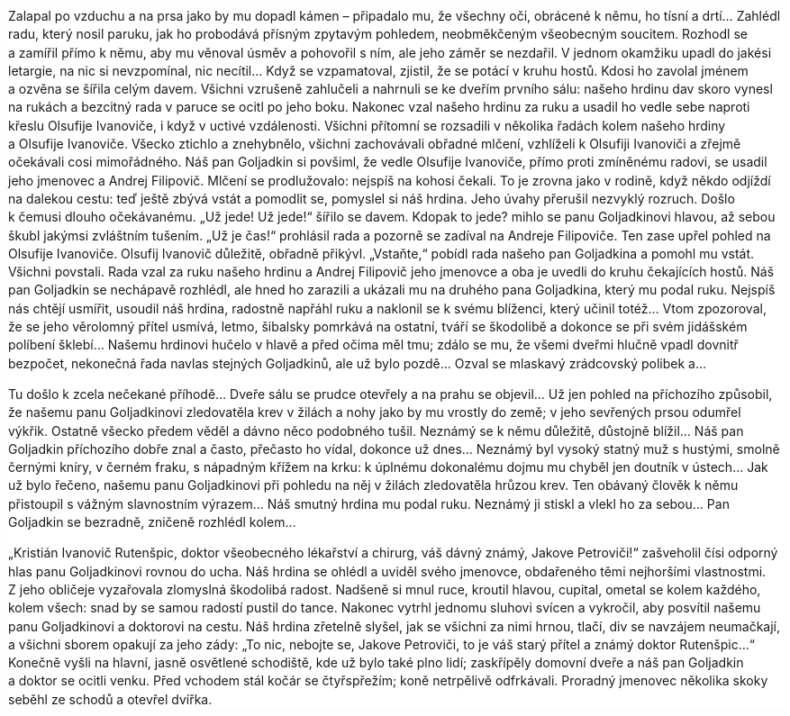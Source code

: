 Zalapal po vzduchu a na prsa jako by mu dopadl kámen – připadalo mu, že všechny oči, obrácené k němu, ho tísní a drtí… Zahlédl radu, který nosil paruku, jak ho probodává přísným zpytavým pohledem, neobměkčeným všeobecným soucitem.
Rozhodl se a zamířil přímo k němu, aby mu věnoval úsměv a pohovořil s ním, ale jeho záměr se nezdařil.
V jednom okamžiku upadl do jakési letargie, na nic si nevzpomínal, nic necítil… Když se vzpamatoval, zjistil, že se potácí v kruhu hostů.
Kdosi ho zavolal jménem a ozvěna se šířila celým davem.
Všichni vzrušeně zahlučeli a nahrnuli se ke dveřím prvního sálu: našeho hrdinu dav skoro vynesl na rukách a bezcitný rada v paruce se ocitl po jeho boku.
Nakonec vzal našeho hrdinu za ruku a usadil ho vedle sebe naproti křeslu Olsufije Ivanoviče, i když v uctivé vzdálenosti.
Všichni přítomní se rozsadili v několika řadách kolem našeho hrdiny a Olsufije Ivanoviče.
Všecko ztichlo a znehybnělo, všichni zachovávali obřadné mlčení, vzhlíželi k Olsufiji Ivanoviči a zřejmě očekávali cosi mimořádného.
Náš pan Goljadkin si povšiml, že vedle Olsufije Ivanoviče, přímo proti zmíněnému radovi, se usadil jeho jmenovec a Andrej Filipovič.
Mlčení se prodlužovalo: nejspíš na kohosi čekali.
To je zrovna jako v rodině, když někdo odjíždí na dalekou cestu: teď ještě zbývá vstát a pomodlit se, pomyslel si náš hrdina.
Jeho úvahy přerušil nezvyklý rozruch.
Došlo k čemusi dlouho očekávanému.
„Už jede! Už jede!“ šířilo se davem.
Kdopak to jede? mihlo se panu Goljadkinovi hlavou, až sebou škubl jakýmsi zvláštním tušením.
„Už je čas!“ prohlásil rada a pozorně se zadíval na Andreje Filipoviče.
Ten zase upřel pohled na Olsufije Ivanoviče.
Olsufij Ivanovič důležitě, obřadně přikývl.
„Vstaňte,“ pobídl rada našeho pan Goljadkina a pomohl mu vstát.
Všichni povstali.
Rada vzal za ruku našeho hrdinu a Andrej Filipovič jeho jmenovce a oba je uvedli do kruhu čekajících hostů.
Náš pan Goljadkin se nechápavě rozhlédl, ale hned ho zarazili a ukázali mu na druhého pana Goljad­kina, který mu podal ruku.
Nejspíš nás chtějí usmířit, usoudil náš hrdina, radostně napřáhl ruku a naklonil se k svému blíženci, který učinil totéž… Vtom zpozoroval, že se jeho věrolomný přítel usmívá, letmo, šibalsky pomrkává na ostatní, tváří se škodolibě a dokonce se při svém jidášském políbení šklebí… Našemu hrdinovi hučelo v hlavě a před očima měl tmu; zdálo se mu, že všemi dveřmi hlučně vpadl dovnitř bezpočet, nekonečná řada navlas stejných Goljadkinů, ale už bylo pozdě… Ozval se mlaskavý zrádcovský polibek a…

Tu došlo k zcela nečekané příhodě… Dveře sálu se prudce otevřely a na prahu se objevil… Už jen pohled na příchozího způsobil, že našemu panu Goljadkinovi zledovatěla krev v žilách a nohy jako by mu vrostly do země; v jeho sevřených prsou odumřel výkřik.
Ostatně všecko předem věděl a dávno něco podobného tušil.
Neznámý se k němu důležitě, důstojně blížil… Náš pan Goljadkin příchozího dobře znal a často, přečasto ho vídal, dokonce už dnes… Neznámý byl vysoký statný muž s hustými, smolně černými kníry, v černém fraku, s nápadným křížem na krku: k úplnému dokonalému dojmu mu chyběl jen doutník v ústech… Jak už bylo řečeno, našemu panu Goljadkinovi při pohledu na něj v žilách zledovatěla hrůzou krev.
Ten obávaný člověk k němu přistoupil s vážným slavnostním výrazem… Náš smutný hrdina mu podal ruku.
Neznámý ji stiskl a vlekl ho za sebou… Pan Goljadkin se bezradně, zničeně rozhlédl kolem…

„Kristián Ivanovič Rutenšpic, doktor všeobecného lékařství a chirurg, váš dávný známý, Jakove Petroviči!“ zašveholil čísi odporný hlas panu Goljadkinovi rovnou do ucha.
Náš hrdina se ohlédl a uviděl svého jmenovce, obdařeného těmi nejhoršími vlastnostmi.
Z jeho obličeje vyzařovala zlomyslná škodolibá radost.
Nadšeně si mnul ruce, kroutil hlavou, cupital, ometal se kolem každého, kolem všech: snad by se samou radostí pustil do tance.
Nakonec vytrhl jednomu sluhovi svícen a vykročil, aby posvítil našemu panu Goljadkinovi a doktorovi na cestu.
Náš hrdina zřetelně slyšel, jak se všichni za nimi hrnou, tlačí, div se navzájem neumačkají, a všichni sborem opakují za jeho zády: „To nic, nebojte se, Jakove Petroviči, to je váš starý přítel a známý doktor Rutenšpic…“ Konečně vyšli na hlavní, jasně osvětlené schodiště, kde už bylo také plno lidí; zaskřípěly domovní dveře a náš pan Goljadkin a doktor se ocitli venku.
Před vchodem stál kočár se čtyřspřežím; koně netrpělivě odfrkávali.
Proradný jmenovec několika skoky seběhl ze schodů a otevřel dvířka.